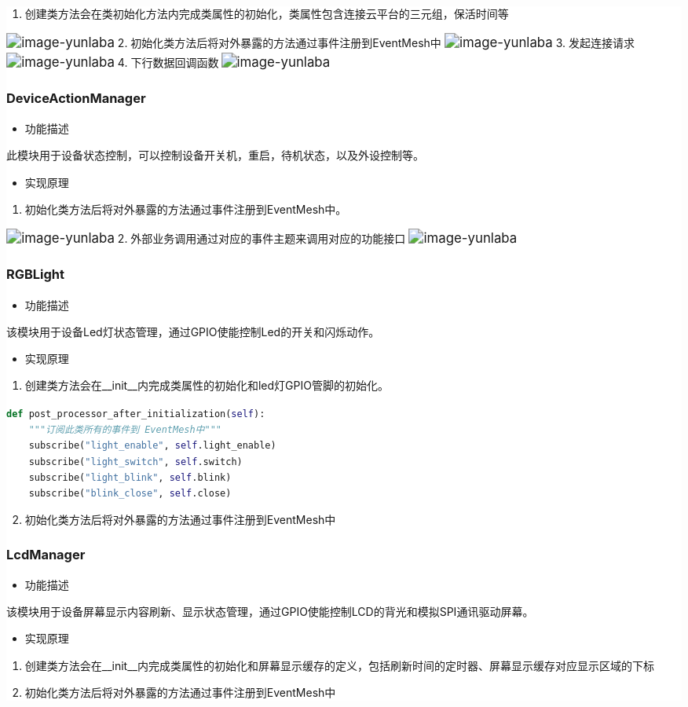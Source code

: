 1. 创建类方法会在类初始化方法内完成类属性的初始化，类属性包含连接云平台的三元组，保活时间等
<img src="/media/cloudspeaker_14.png" alt="image-yunlaba" style="zoom:120%;" />
2. 初始化类方法后将对外暴露的方法通过事件注册到EventMesh中
<img src="/media/cloudspeaker_15.png" alt="image-yunlaba" style="zoom:120%;" />
3. 发起连接请求
<img src="/media/cloudspeaker_16.png" alt="image-yunlaba" style="zoom:120%;" />
4. 下行数据回调函数
<img src="/media/cloudspeaker_17.png" alt="image-yunlaba" style="zoom:120%;" />

### DeviceActionManager

- 功能描述

此模块用于设备状态控制，可以控制设备开关机，重启，待机状态，以及外设控制等。

- 实现原理

1. 初始化类方法后将对外暴露的方法通过事件注册到EventMesh中。
<img src="/media/cloudspeaker_17.png" alt="image-yunlaba" style="zoom:120%;" />
2. 外部业务调用通过对应的事件主题来调用对应的功能接口
<img src="/media/cloudspeaker_19.png" alt="image-yunlaba" style="zoom:120%;" />

### RGBLight

- 功能描述

该模块用于设备Led灯状态管理，通过GPIO使能控制Led的开关和闪烁动作。

- 实现原理

1. 创建类方法会在__init__内完成类属性的初始化和led灯GPIO管脚的初始化。
```python
def post_processor_after_initialization(self):
	"""订阅此类所有的事件到 EventMesh中"""
	subscribe("light_enable", self.light_enable)
	subscribe("light_switch", self.switch)
	subscribe("light_blink", self.blink)
	subscribe("blink_close", self.close)
```
2. 初始化类方法后将对外暴露的方法通过事件注册到EventMesh中

### LcdManager

- 功能描述

该模块用于设备屏幕显示内容刷新、显示状态管理，通过GPIO使能控制LCD的背光和模拟SPI通讯驱动屏幕。

- 实现原理

1. 创建类方法会在__init__内完成类属性的初始化和屏幕显示缓存的定义，包括刷新时间的定时器、屏幕显示缓存对应显示区域的下标

2. 初始化类方法后将对外暴露的方法通过事件注册到EventMesh中
